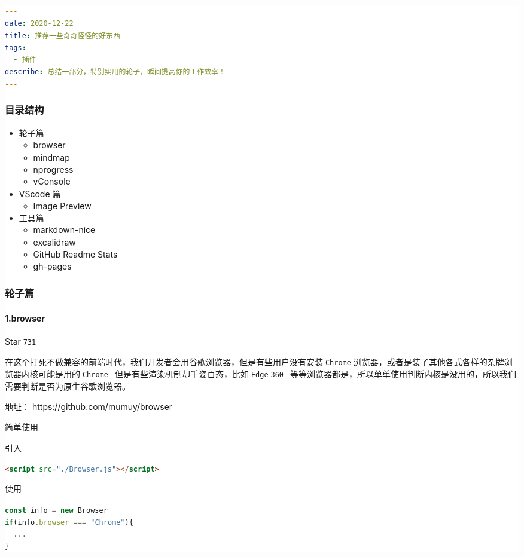 ```yaml
---
date: 2020-12-22
title: 推荐一些奇奇怪怪的好东西
tags:
  - 插件
describe: 总结一部分，特别实用的轮子，瞬间提高你的工作效率！
---
```



### 目录结构

- 轮子篇
  - browser
  - mindmap
  - nprogress
  - vConsole
- VScode 篇
  - Image Preview
- 工具篇
  - markdown-nice
  - excalidraw
  - GitHub Readme Stats
  - gh-pages



### 轮子篇

####  1.browser

Star `731`

在这个打死不做兼容的前端时代，我们开发者会用谷歌浏览器，但是有些用户没有安装 `Chrome` 浏览器，或者是装了其他各式各样的杂牌浏览器内核可能是用的 `Chrome `  但是有些渲染机制却千姿百态，比如 `Edge` `360 ` 等等浏览器都是，所以单单使用判断内核是没用的，所以我们需要判断是否为原生谷歌浏览器。

地址： https://github.com/mumuy/browser

简单使用

引入

```html
<script src="./Browser.js"></script>
```

使用

```js
const info = new Browser
if(info.browser === "Chrome"){
  ...
}
```


